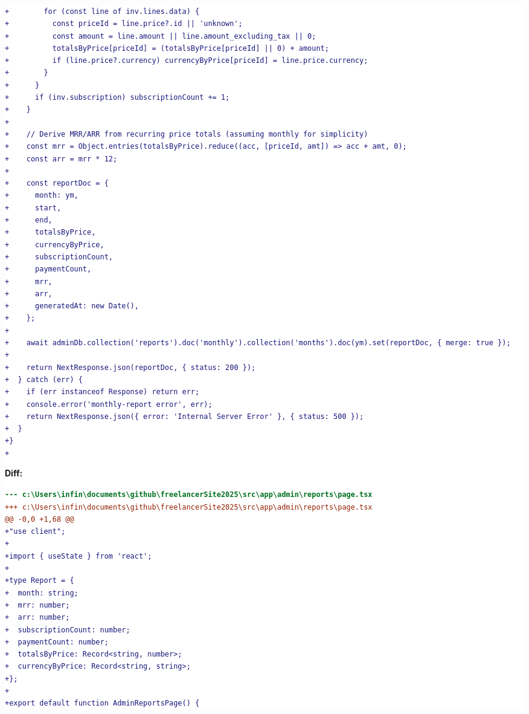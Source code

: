 ```diff
+        for (const line of inv.lines.data) {
+          const priceId = line.price?.id || 'unknown';
+          const amount = line.amount || line.amount_excluding_tax || 0;
+          totalsByPrice[priceId] = (totalsByPrice[priceId] || 0) + amount;
+          if (line.price?.currency) currencyByPrice[priceId] = line.price.currency;
+        }
+      }
+      if (inv.subscription) subscriptionCount += 1;
+    }
+
+    // Derive MRR/ARR from recurring price totals (assuming monthly for simplicity)
+    const mrr = Object.entries(totalsByPrice).reduce((acc, [priceId, amt]) => acc + amt, 0);
+    const arr = mrr * 12;
+
+    const reportDoc = {
+      month: ym,
+      start,
+      end,
+      totalsByPrice,
+      currencyByPrice,
+      subscriptionCount,
+      paymentCount,
+      mrr,
+      arr,
+      generatedAt: new Date(),
+    };
+
+    await adminDb.collection('reports').doc('monthly').collection('months').doc(ym).set(reportDoc, { merge: true });
+
+    return NextResponse.json(reportDoc, { status: 200 });
+  } catch (err) {
+    if (err instanceof Response) return err;
+    console.error('monthly-report error', err);
+    return NextResponse.json({ error: 'Internal Server Error' }, { status: 500 });
+  }
+}
+

```





**Diff:**
```diff
--- c:\Users\infin\documents\github\freelancerSite2025\src\app\admin\reports\page.tsx
+++ c:\Users\infin\documents\github\freelancerSite2025\src\app\admin\reports\page.tsx
@@ -0,0 +1,68 @@
+"use client";
+
+import { useState } from 'react';
+
+type Report = {
+  month: string;
+  mrr: number;
+  arr: number;
+  subscriptionCount: number;
+  paymentCount: number;
+  totalsByPrice: Record<string, number>;
+  currencyByPrice: Record<string, string>;
+};
+
+export default function AdminReportsPage() {
```